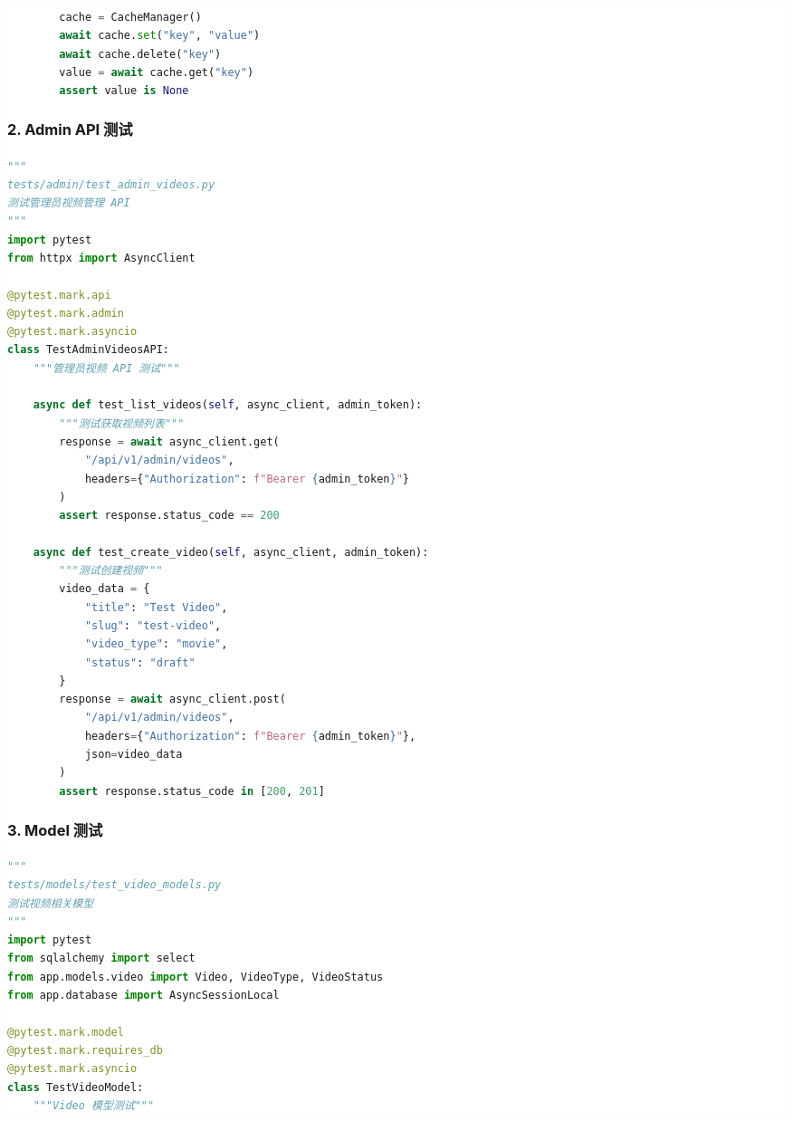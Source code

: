 ```python
        cache = CacheManager()
        await cache.set("key", "value")
        await cache.delete("key")
        value = await cache.get("key")
        assert value is None
```

### 2. Admin API 测试

```python
"""
tests/admin/test_admin_videos.py
测试管理员视频管理 API
"""
import pytest
from httpx import AsyncClient

@pytest.mark.api
@pytest.mark.admin
@pytest.mark.asyncio
class TestAdminVideosAPI:
    """管理员视频 API 测试"""
    
    async def test_list_videos(self, async_client, admin_token):
        """测试获取视频列表"""
        response = await async_client.get(
            "/api/v1/admin/videos",
            headers={"Authorization": f"Bearer {admin_token}"}
        )
        assert response.status_code == 200
    
    async def test_create_video(self, async_client, admin_token):
        """测试创建视频"""
        video_data = {
            "title": "Test Video",
            "slug": "test-video",
            "video_type": "movie",
            "status": "draft"
        }
        response = await async_client.post(
            "/api/v1/admin/videos",
            headers={"Authorization": f"Bearer {admin_token}"},
            json=video_data
        )
        assert response.status_code in [200, 201]
```

### 3. Model 测试

```python
"""
tests/models/test_video_models.py
测试视频相关模型
"""
import pytest
from sqlalchemy import select
from app.models.video import Video, VideoType, VideoStatus
from app.database import AsyncSessionLocal

@pytest.mark.model
@pytest.mark.requires_db
@pytest.mark.asyncio
class TestVideoModel:
    """Video 模型测试"""
```